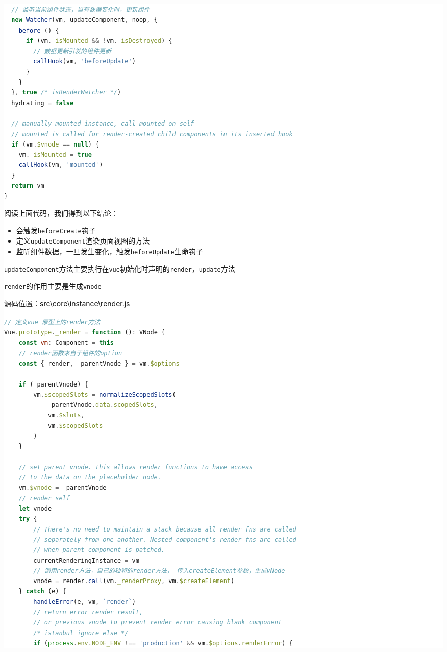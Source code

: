 ```js
  // 监听当前组件状态，当有数据变化时，更新组件
  new Watcher(vm, updateComponent, noop, {
    before () {
      if (vm._isMounted && !vm._isDestroyed) {
        // 数据更新引发的组件更新
        callHook(vm, 'beforeUpdate')
      }
    }
  }, true /* isRenderWatcher */)
  hydrating = false

  // manually mounted instance, call mounted on self
  // mounted is called for render-created child components in its inserted hook
  if (vm.$vnode == null) {
    vm._isMounted = true
    callHook(vm, 'mounted')
  }
  return vm
}
```

阅读上面代码，我们得到以下结论：

- 会触发`beforeCreate`钩子
- 定义`updateComponent`渲染页面视图的方法
- 监听组件数据，一旦发生变化，触发`beforeUpdate`生命钩子

`updateComponent`方法主要执行在`vue`初始化时声明的`render`，`update`方法

`render`的作用主要是生成`vnode`

源码位置：src\core\instance\render.js

```js
// 定义vue 原型上的render方法
Vue.prototype._render = function (): VNode {
    const vm: Component = this
    // render函数来自于组件的option
    const { render, _parentVnode } = vm.$options

    if (_parentVnode) {
        vm.$scopedSlots = normalizeScopedSlots(
            _parentVnode.data.scopedSlots,
            vm.$slots,
            vm.$scopedSlots
        )
    }

    // set parent vnode. this allows render functions to have access
    // to the data on the placeholder node.
    vm.$vnode = _parentVnode
    // render self
    let vnode
    try {
        // There's no need to maintain a stack because all render fns are called
        // separately from one another. Nested component's render fns are called
        // when parent component is patched.
        currentRenderingInstance = vm
        // 调用render方法，自己的独特的render方法， 传入createElement参数，生成vNode
        vnode = render.call(vm._renderProxy, vm.$createElement)
    } catch (e) {
        handleError(e, vm, `render`)
        // return error render result,
        // or previous vnode to prevent render error causing blank component
        /* istanbul ignore else */
        if (process.env.NODE_ENV !== 'production' && vm.$options.renderError) {
```